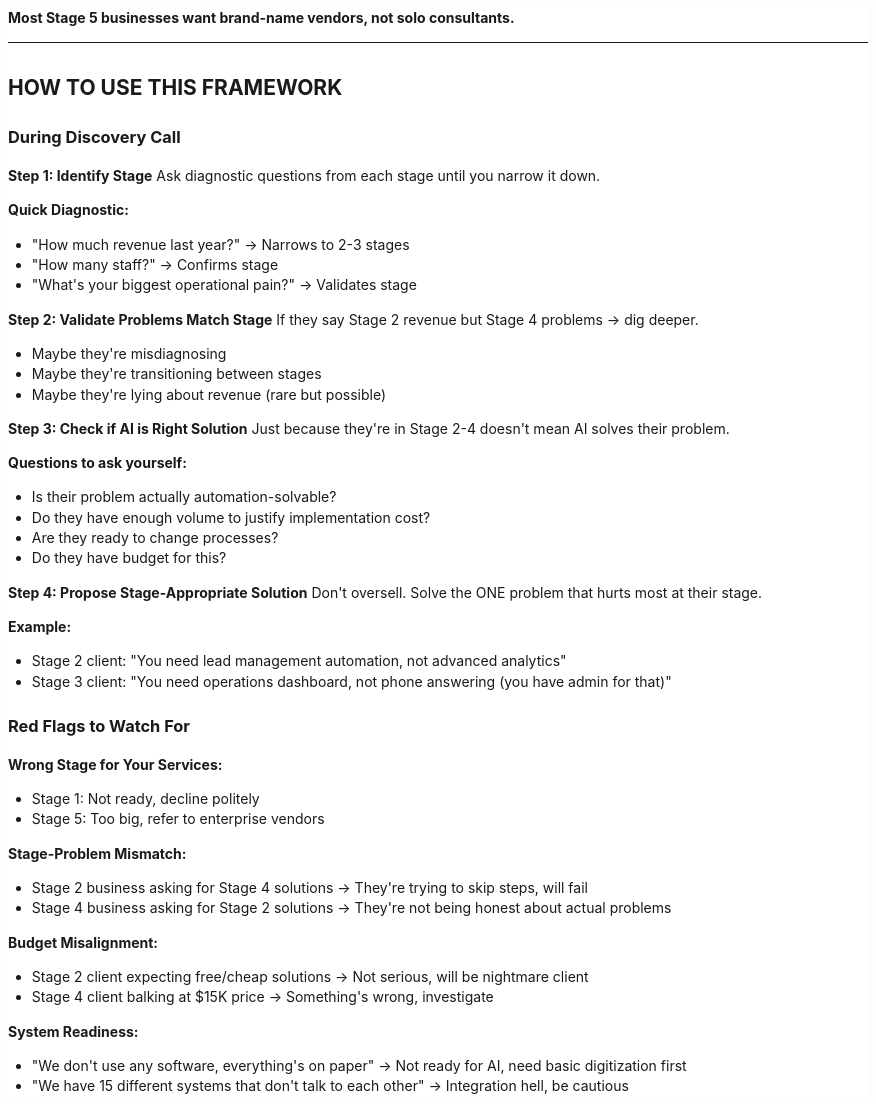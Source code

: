 **Most Stage 5 businesses want brand-name vendors, not solo consultants.**

---

## HOW TO USE THIS FRAMEWORK

### During Discovery Call

**Step 1: Identify Stage**
Ask diagnostic questions from each stage until you narrow it down.

**Quick Diagnostic:**
- "How much revenue last year?" → Narrows to 2-3 stages
- "How many staff?" → Confirms stage
- "What's your biggest operational pain?" → Validates stage

**Step 2: Validate Problems Match Stage**
If they say Stage 2 revenue but Stage 4 problems → dig deeper.
- Maybe they're misdiagnosing
- Maybe they're transitioning between stages
- Maybe they're lying about revenue (rare but possible)

**Step 3: Check if AI is Right Solution**
Just because they're in Stage 2-4 doesn't mean AI solves their problem.

**Questions to ask yourself:**
- Is their problem actually automation-solvable?
- Do they have enough volume to justify implementation cost?
- Are they ready to change processes?
- Do they have budget for this?

**Step 4: Propose Stage-Appropriate Solution**
Don't oversell. Solve the ONE problem that hurts most at their stage.

**Example:**
- Stage 2 client: "You need lead management automation, not advanced analytics"
- Stage 3 client: "You need operations dashboard, not phone answering (you have admin for that)"

### Red Flags to Watch For

**Wrong Stage for Your Services:**
- Stage 1: Not ready, decline politely
- Stage 5: Too big, refer to enterprise vendors

**Stage-Problem Mismatch:**
- Stage 2 business asking for Stage 4 solutions → They're trying to skip steps, will fail
- Stage 4 business asking for Stage 2 solutions → They're not being honest about actual problems

**Budget Misalignment:**
- Stage 2 client expecting free/cheap solutions → Not serious, will be nightmare client
- Stage 4 client balking at $15K price → Something's wrong, investigate

**System Readiness:**
- "We don't use any software, everything's on paper" → Not ready for AI, need basic digitization first
- "We have 15 different systems that don't talk to each other" → Integration hell, be cautious
